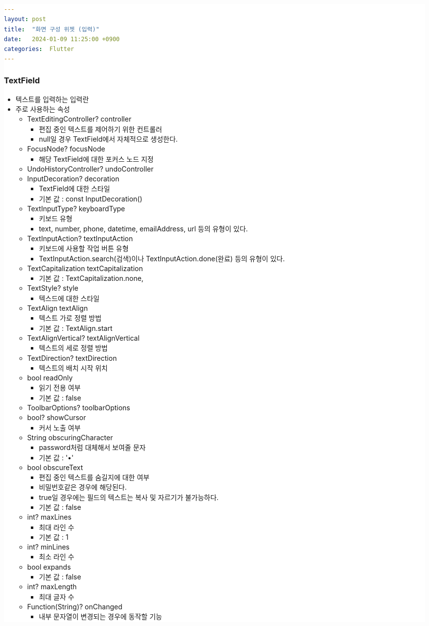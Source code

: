 ```yaml
---
layout: post
title:  "화면 구성 위젯 (입력)"
date:   2024-01-09 11:25:00 +0900
categories:  Flutter
---
```


### TextField

- 텍스트를 입력하는 입력란
- 주로 사용하는 속성
    - TextEditingController? controller
        - 편집 중인 텍스트를 제어하기 위한 컨트롤러
        - null일 경우 TextField에서 자체적으로 생성한다.
    - FocusNode? focusNode
        - 해당 TextField에 대한 포커스 노드 지정
    - UndoHistoryController? undoController
    - InputDecoration? decoration
        - TextField에 대한 스타일
        - 기본 값 : const InputDecoration()
    - TextInputType? keyboardType
        - 키보드 유형
        - text, number, phone, datetime, emailAddress, url 등의 유형이 있다.
    - TextInputAction? textInputAction
        - 키보드에 사용할 작업 버튼 유형
        - TextInputAction.search(검색)이나 TextInputAction.done(완료) 등의 유형이 있다.
    - TextCapitalization textCapitalization
        - 기본 값 : TextCapitalization.none,
    - TextStyle? style
        - 텍스드에 대한 스타일
    - TextAlign textAlign
        - 텍스트 가로 정렬 방법
        - 기본 값 : TextAlign.start
    - TextAlignVertical? textAlignVertical
        - 텍스트의 세로 정렬 방법
    - TextDirection? textDirection
        - 텍스트의 배치 시작 위치
    - bool readOnly
        - 읽기 전용 여부
        - 기본 값 : false
    - ToolbarOptions? toolbarOptions
    - bool? showCursor
        - 커서 노출 여부
    - String obscuringCharacter
        - password처럼 대체해서 보여줄 문자
        - 기본 값 : '•'
    - bool obscureText
        - 편집 중인 텍스트를 숨길지에 대한 여부
        - 비밀번호같은 경우에 해당된다.
        - true일 경우에는 필드의 텍스트는 복사 및 자르기가 불가능하다.
        - 기본 값 : false
    - int? maxLines
        - 최대 라인 수
        - 기본 값 : 1
    - int? minLines
        - 최소 라인 수
    - bool expands
        - 기본 값 : false
    - int? maxLength
        - 최대 글자 수
    - Function(String)? onChanged
        - 내부 문자열이 변경되는 경우에 동작할 기능